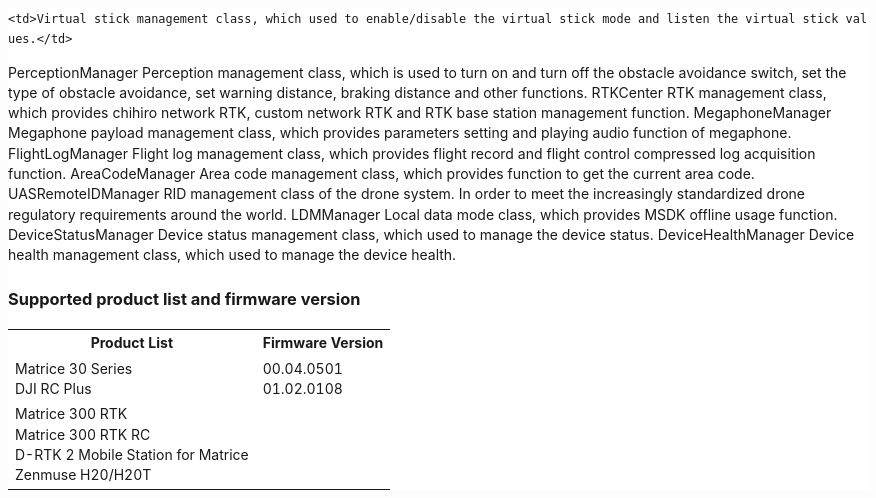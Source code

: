     <td>Virtual stick management class, which used to enable/disable the virtual stick mode and listen the virtual stick values.</td>
  </tr>  
    <tr>
    <td>PerceptionManager</td>
    <td>Perception management class, which is used to turn on and turn off the obstacle avoidance switch, set the type of obstacle avoidance, set warning distance, braking distance and other functions.</td>
  </tr>  
     <tr>
    <td>RTKCenter</td>
    <td>RTK management class, which provides chihiro network RTK, custom network RTK and RTK base station management function.</td>
  </tr>   
      <tr>
    <td>MegaphoneManager</td>
    <td>Megaphone payload management class, which provides parameters setting and playing audio function of megaphone.</td>
  </tr>   
     <tr>
    <td>FlightLogManager</td>
    <td>Flight log management class, which provides flight record and flight control compressed log acquisition function.</td>
  </tr>   
      <tr>
    <td>AreaCodeManager</td>
    <td>Area code management class, which provides function to get the current area code.</td>
  </tr>   
      <tr>
    <td>UASRemoteIDManager</td>
    <td>RID management class of the drone system. In order to meet the increasingly standardized drone regulatory requirements around the world.</td>
  </tr>   
   <tr>
    <td>LDMManager</td>
    <td>Local data mode class, which provides MSDK offline usage function.</td>
  </tr>   
   <tr>
    <td>DeviceStatusManager</td>
    <td>Device status management class, which used to manage the device status.</td>
  </tr>  
    <tr>
    <td>DeviceHealthManager</td>
    <td>Device health management class, which used to manage the device health.</td>
  </tr>   
</table>


### Supported product list and firmware version

<table>
  <tr>
    <th>Product List</th>
    <th>Firmware Version</th>
   </tr>
   <tr>
    <td>Matrice 30 Series<br>DJI RC Plus</td>
    <td>00.04.0501<br>01.02.0108</td>
  </tr>
  <tr>
    <td>Matrice 300 RTK<br>
    Matrice 300 RTK RC<br>
    D-RTK 2 Mobile Station for Matrice<br>
    Zenmuse H20/H20T<br>